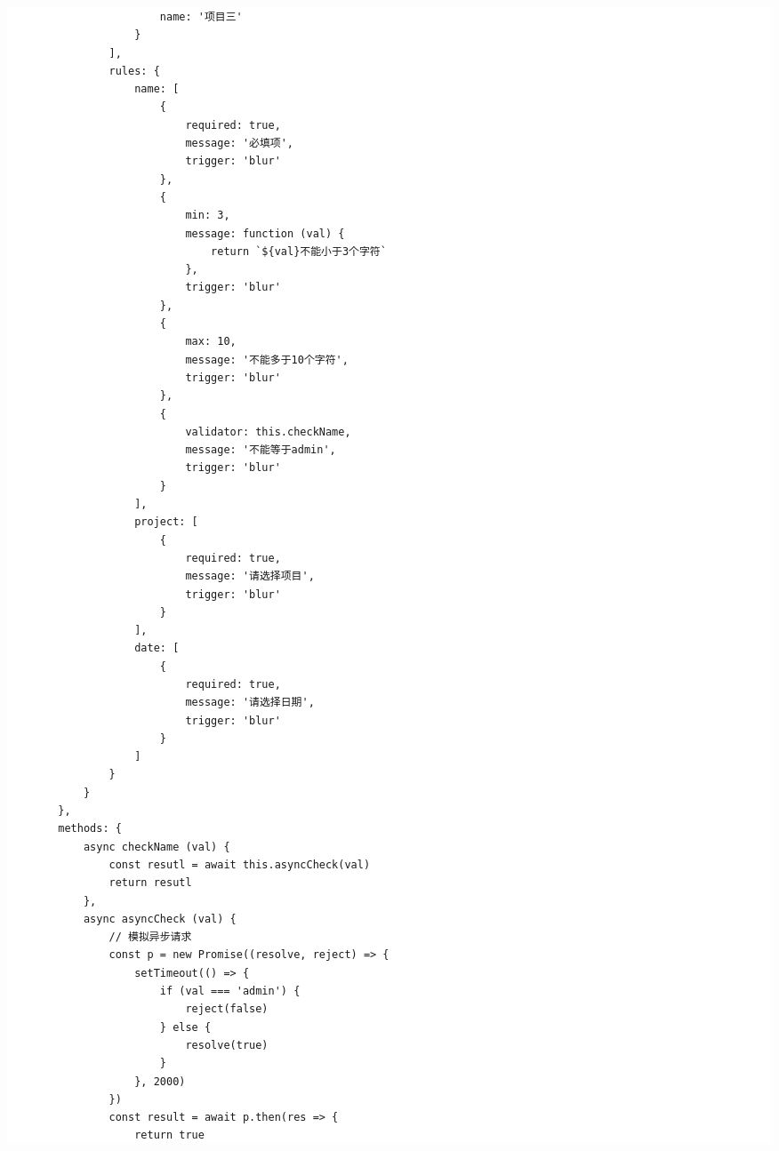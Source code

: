 ``` html
                        name: '项目三'
                    }
                ],
                rules: {
                    name: [
                        {
                            required: true,
                            message: '必填项',
                            trigger: 'blur'
                        },
                        {
                            min: 3,
                            message: function (val) {
                                return `${val}不能小于3个字符`
                            },
                            trigger: 'blur'
                        },
                        {
                            max: 10,
                            message: '不能多于10个字符',
                            trigger: 'blur'
                        },
                        {
                            validator: this.checkName,
                            message: '不能等于admin',
                            trigger: 'blur'
                        }
                    ],
                    project: [
                        {
                            required: true,
                            message: '请选择项目',
                            trigger: 'blur'
                        }
                    ],
                    date: [
                        {
                            required: true,
                            message: '请选择日期',
                            trigger: 'blur'
                        }
                    ]
                }
            }
        },
        methods: {
            async checkName (val) {
                const resutl = await this.asyncCheck(val)
                return resutl
            },
            async asyncCheck (val) {
                // 模拟异步请求
                const p = new Promise((resolve, reject) => {
                    setTimeout(() => {
                        if (val === 'admin') {
                            reject(false)
                        } else {
                            resolve(true)
                        }
                    }, 2000)
                })
                const result = await p.then(res => {
                    return true
```